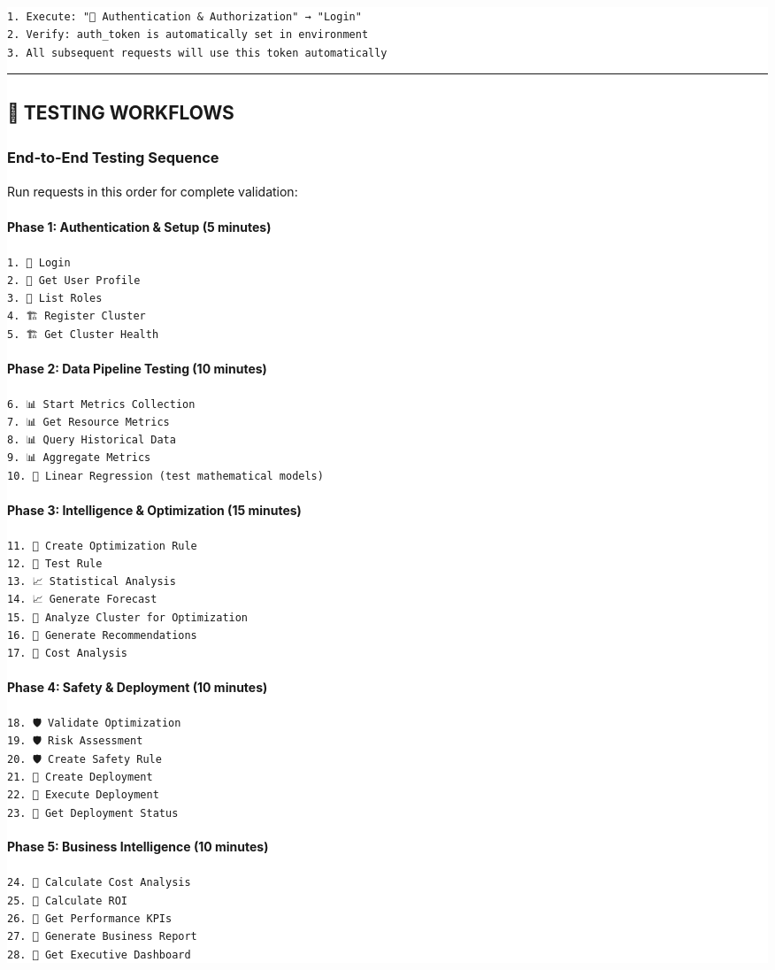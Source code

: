 ```
1. Execute: "🔐 Authentication & Authorization" → "Login"
2. Verify: auth_token is automatically set in environment
3. All subsequent requests will use this token automatically
```

---

## 🧪 **TESTING WORKFLOWS**

### **End-to-End Testing Sequence**

Run requests in this order for complete validation:

#### **Phase 1: Authentication & Setup (5 minutes)**
```
1. 🔐 Login
2. 🔐 Get User Profile
3. 🔐 List Roles
4. 🏗️ Register Cluster
5. 🏗️ Get Cluster Health
```

#### **Phase 2: Data Pipeline Testing (10 minutes)**
```
6. 📊 Start Metrics Collection
7. 📊 Get Resource Metrics
8. 📊 Query Historical Data
9. 📊 Aggregate Metrics
10. 🧮 Linear Regression (test mathematical models)
```

#### **Phase 3: Intelligence & Optimization (15 minutes)**
```
11. 🧠 Create Optimization Rule
12. 🧠 Test Rule
13. 📈 Statistical Analysis
14. 📈 Generate Forecast
15. 🎯 Analyze Cluster for Optimization
16. 🎯 Generate Recommendations
17. 🎯 Cost Analysis
```

#### **Phase 4: Safety & Deployment (10 minutes)**
```
18. 🛡️ Validate Optimization
19. 🛡️ Risk Assessment
20. 🛡️ Create Safety Rule
21. 🚀 Create Deployment
22. 🚀 Execute Deployment
23. 🚀 Get Deployment Status
```

#### **Phase 5: Business Intelligence (10 minutes)**
```
24. 💼 Calculate Cost Analysis
25. 💼 Calculate ROI
26. 💼 Get Performance KPIs
27. 💼 Generate Business Report
28. 💼 Get Executive Dashboard
```

